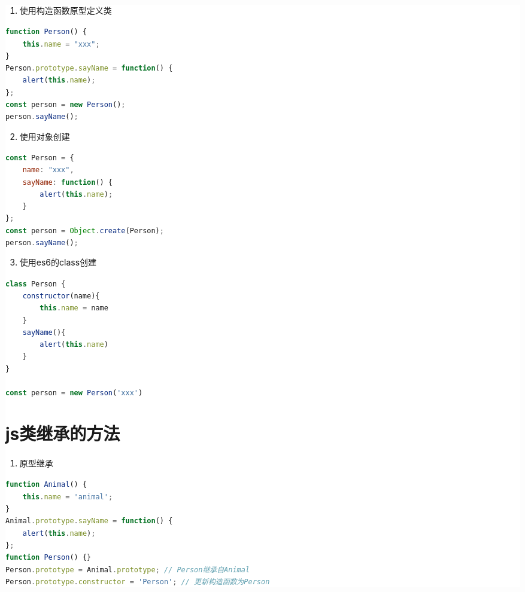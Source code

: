 1. 使用构造函数原型定义类

```js
function Person() {
    this.name = "xxx";
}
Person.prototype.sayName = function() {
    alert(this.name);
};
const person = new Person();
person.sayName();
```

2. 使用对象创建

```js
const Person = {
    name: "xxx",
    sayName: function() {
        alert(this.name);
    }
};
const person = Object.create(Person);
person.sayName();
```

3. 使用es6的class创建

```js
class Person {
    constructor(name){
        this.name = name
    }
    sayName(){
        alert(this.name)
    }
}

const person = new Person('xxx')
```

# js类继承的方法

1. 原型继承

```js
function Animal() {
    this.name = 'animal';
}
Animal.prototype.sayName = function() {
    alert(this.name);
};
function Person() {}
Person.prototype = Animal.prototype; // Person继承自Animal
Person.prototype.constructor = 'Person'; // 更新构造函数为Person
```
